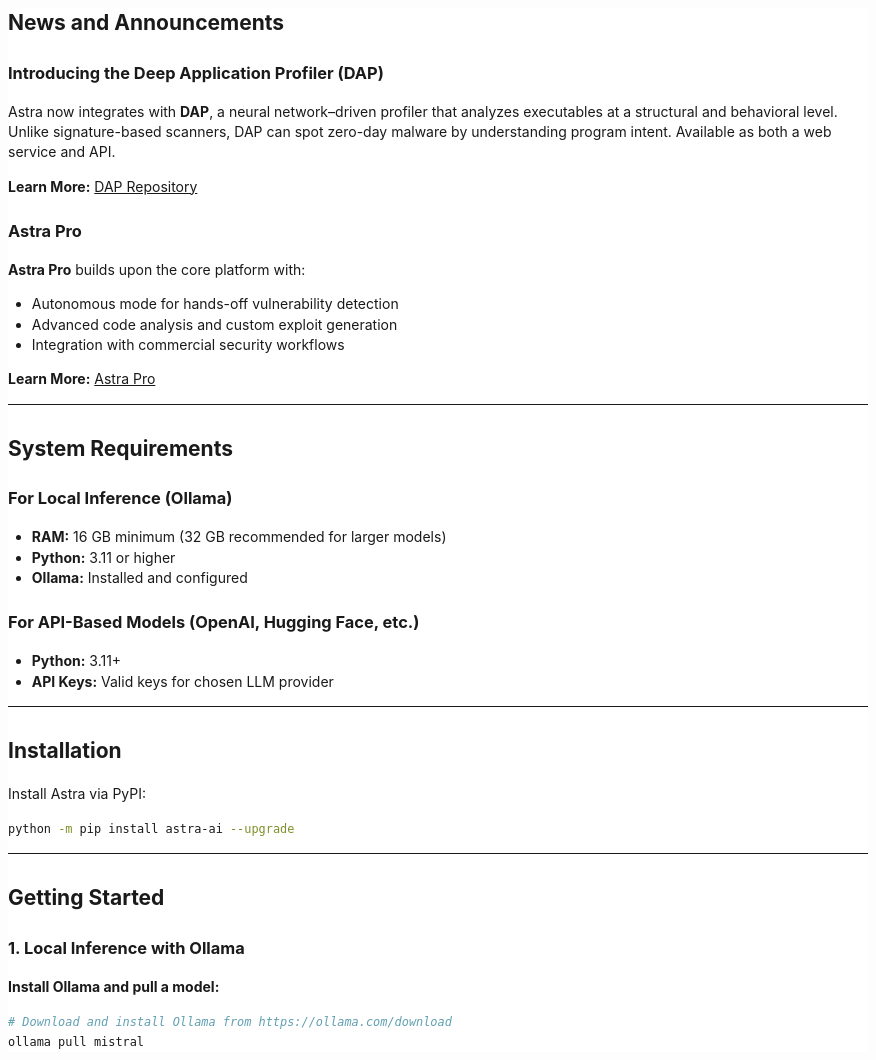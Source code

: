 ## News and Announcements

### Introducing the Deep Application Profiler (DAP)

Astra now integrates with **DAP**, a neural network–driven profiler that analyzes executables at a structural and behavioral level. Unlike signature-based scanners, DAP can spot zero-day malware by understanding program intent. Available as both a web service and API.

**Learn More:** [DAP Repository](https://github.com/sourabhk00/dap)

### Astra Pro

**Astra Pro** builds upon the core platform with:
- Autonomous mode for hands-off vulnerability detection
- Advanced code analysis and custom exploit generation
- Integration with commercial security workflows

**Learn More:** [Astra Pro](https://github.com/sourabhk00/astra-pro)

---

## System Requirements

### For Local Inference (Ollama)
- **RAM:** 16 GB minimum (32 GB recommended for larger models)
- **Python:** 3.11 or higher
- **Ollama:** Installed and configured

### For API-Based Models (OpenAI, Hugging Face, etc.)
- **Python:** 3.11+
- **API Keys:** Valid keys for chosen LLM provider

---

## Installation

Install Astra via PyPI:

```bash
python -m pip install astra-ai --upgrade
```

---

## Getting Started

### 1. Local Inference with Ollama

**Install Ollama and pull a model:**

```bash
# Download and install Ollama from https://ollama.com/download
ollama pull mistral
```
